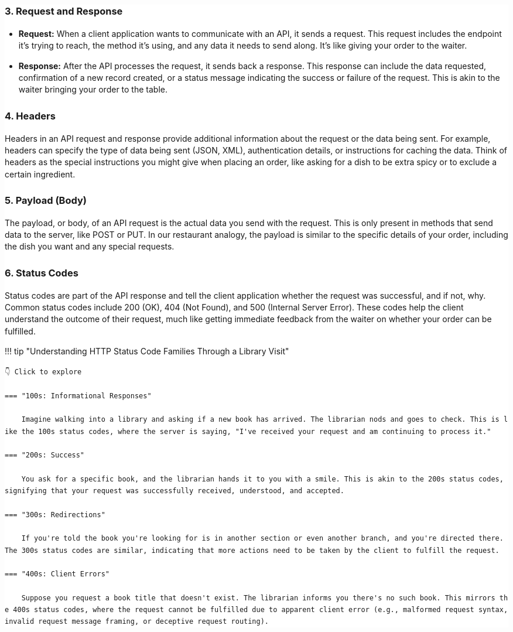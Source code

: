 ### 3. Request and Response

- **Request:** When a client application wants to communicate with an API, it sends a request. This request includes the endpoint it’s trying to reach, the method it’s using, and any data it needs to send along. It’s like giving your order to the waiter.

- **Response:** After the API processes the request, it sends back a response. This response can include the data requested, confirmation of a new record created, or a status message indicating the success or failure of the request. This is akin to the waiter bringing your order to the table.

### 4. Headers

Headers in an API request and response provide additional information about the request or the data being sent. For example, headers can specify the type of data being sent (JSON, XML), authentication details, or instructions for caching the data. Think of headers as the special instructions you might give when placing an order, like asking for a dish to be extra spicy or to exclude a certain ingredient.

### 5. Payload (Body)

The payload, or body, of an API request is the actual data you send with the request. This is only present in methods that send data to the server, like POST or PUT. In our restaurant analogy, the payload is similar to the specific details of your order, including the dish you want and any special requests.

### 6. Status Codes

Status codes are part of the API response and tell the client application whether the request was successful, and if not, why. Common status codes include 200 (OK), 404 (Not Found), and 500 (Internal Server Error). These codes help the client understand the outcome of their request, much like getting immediate feedback from the waiter on whether your order can be fulfilled.

!!! tip "Understanding HTTP Status Code Families Through a Library Visit"

    👇 Click to explore

    === "100s: Informational Responses"

        Imagine walking into a library and asking if a new book has arrived. The librarian nods and goes to check. This is like the 100s status codes, where the server is saying, "I've received your request and am continuing to process it."

    === "200s: Success"

        You ask for a specific book, and the librarian hands it to you with a smile. This is akin to the 200s status codes, signifying that your request was successfully received, understood, and accepted.

    === "300s: Redirections"

        If you're told the book you're looking for is in another section or even another branch, and you're directed there. The 300s status codes are similar, indicating that more actions need to be taken by the client to fulfill the request.

    === "400s: Client Errors"

        Suppose you request a book title that doesn't exist. The librarian informs you there's no such book. This mirrors the 400s status codes, where the request cannot be fulfilled due to apparent client error (e.g., malformed request syntax, invalid request message framing, or deceptive request routing).
